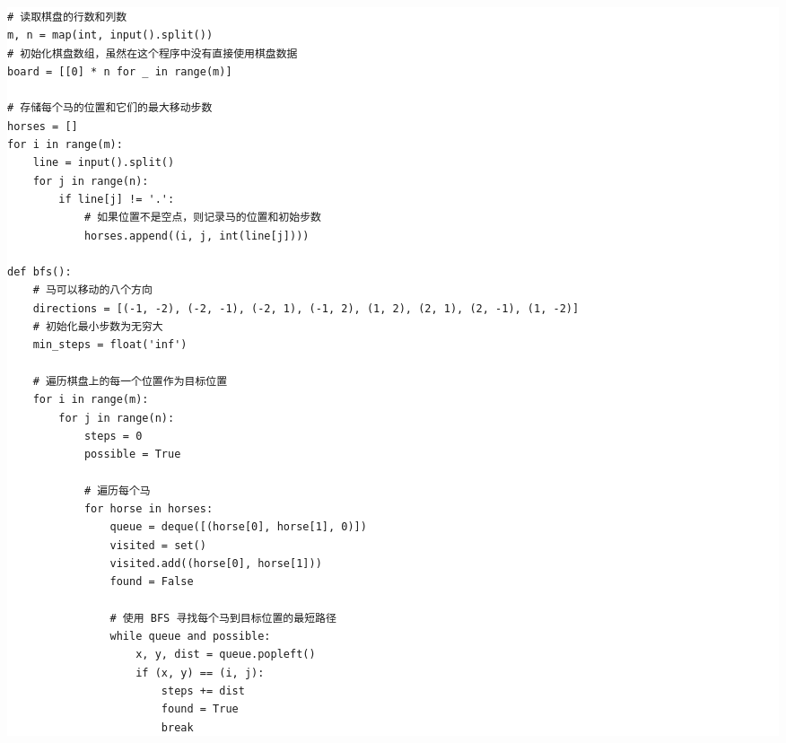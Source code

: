     # 读取棋盘的行数和列数
    m, n = map(int, input().split())
    # 初始化棋盘数组，虽然在这个程序中没有直接使用棋盘数据
    board = [[0] * n for _ in range(m)]
    
    # 存储每个马的位置和它们的最大移动步数
    horses = []
    for i in range(m):
        line = input().split()
        for j in range(n):
            if line[j] != '.':
                # 如果位置不是空点，则记录马的位置和初始步数
                horses.append((i, j, int(line[j])))
    
    def bfs():
        # 马可以移动的八个方向
        directions = [(-1, -2), (-2, -1), (-2, 1), (-1, 2), (1, 2), (2, 1), (2, -1), (1, -2)]
        # 初始化最小步数为无穷大
        min_steps = float('inf')
    
        # 遍历棋盘上的每一个位置作为目标位置
        for i in range(m):
            for j in range(n):
                steps = 0
                possible = True
    
                # 遍历每个马
                for horse in horses:
                    queue = deque([(horse[0], horse[1], 0)])
                    visited = set()
                    visited.add((horse[0], horse[1]))
                    found = False
    
                    # 使用 BFS 寻找每个马到目标位置的最短路径
                    while queue and possible:
                        x, y, dist = queue.popleft()
                        if (x, y) == (i, j):
                            steps += dist
                            found = True
                            break
    